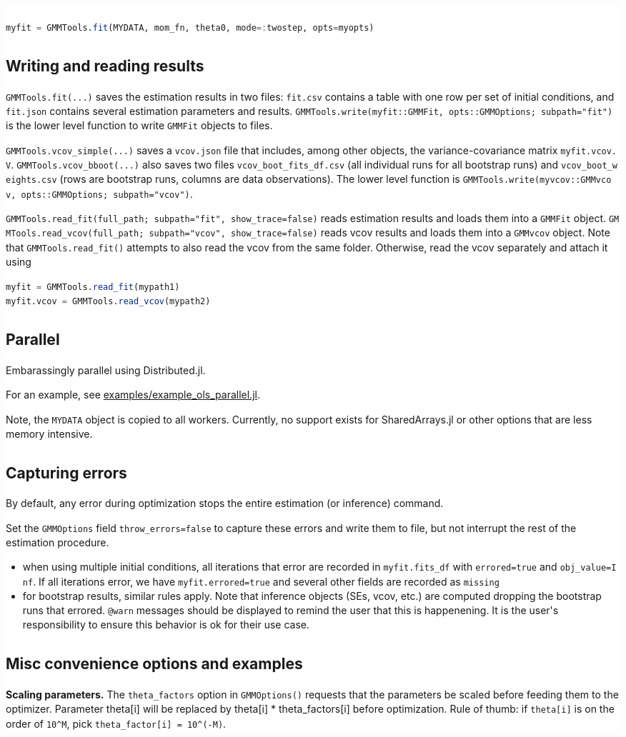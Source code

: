 ```julia

myfit = GMMTools.fit(MYDATA, mom_fn, theta0, mode=:twostep, opts=myopts)
```

## Writing and reading results
`GMMTools.fit(...)` saves the estimation results in two files: `fit.csv` contains a table with one row per set of initial conditions, and `fit.json` contains several estimation parameters and results. `GMMTools.write(myfit::GMMFit, opts::GMMOptions; subpath="fit")` is the lower level function to write `GMMFit` objects to files.

`GMMTools.vcov_simple(...)` saves a `vcov.json` file that includes, among other objects, the variance-covariance matrix `myfit.vcov.V`. `GMMTools.vcov_bboot(...)` also saves two files `vcov_boot_fits_df.csv` (all individual runs for all bootstrap runs) and `vcov_boot_weights.csv` (rows are bootstrap runs, columns are data observations). The lower level function is `GMMTools.write(myvcov::GMMvcov, opts::GMMOptions; subpath="vcov")`.

`GMMTools.read_fit(full_path; subpath="fit", show_trace=false)` reads estimation results and loads them into a `GMMFit` object. `GMMTools.read_vcov(full_path; subpath="vcov", show_trace=false)` reads vcov results and loads them into a `GMMvcov` object. Note that `GMMTools.read_fit()` attempts to also read the vcov from the same folder. Otherwise, read the vcov separately and attach it using 
```julia
myfit = GMMTools.read_fit(mypath1)
myfit.vcov = GMMTools.read_vcov(mypath2)
```

## Parallel 
Embarassingly parallel using Distributed.jl.

For an example, see [examples/example_ols_parallel.jl](https://github.com/Gkreindler/GMMTools.jl/blob/main/examples/example_ols_parallel.jl).

Note, the `MYDATA` object is copied to all workers. Currently, no support exists for SharedArrays.jl or other options that are less memory intensive.

## Capturing errors
By default, any error during optimization stops the entire estimation (or inference) command.

Set the `GMMOptions` field `throw_errors=false` to capture these errors and write them to file, but not interrupt the rest of the estimation procedure.
- when using multiple initial conditions, all iterations that error are recorded in `myfit.fits_df` with `errored=true` and `obj_value=Inf`. If all iterations error, we have `myfit.errored=true` and several other fields are recorded as `missing`
- for bootstrap results, similar rules apply. Note that inference objects (SEs, vcov, etc.) are computed dropping the bootstrap runs that errored. `@warn` messages should be displayed to remind the user that this is happenening. It is the user's responsibility to ensure this behavior is ok for their use case.

## Misc convenience options and examples

__Scaling parameters.__ The `theta_factors` option in `GMMOptions()` requests that the parameters be scaled before feeding them to the optimizer. Parameter theta[i] will be replaced by theta[i] * theta_factors[i] before optimization. Rule of thumb: if `theta[i]` is on the order of `10^M`, pick `theta_factor[i] = 10^(-M)`.
